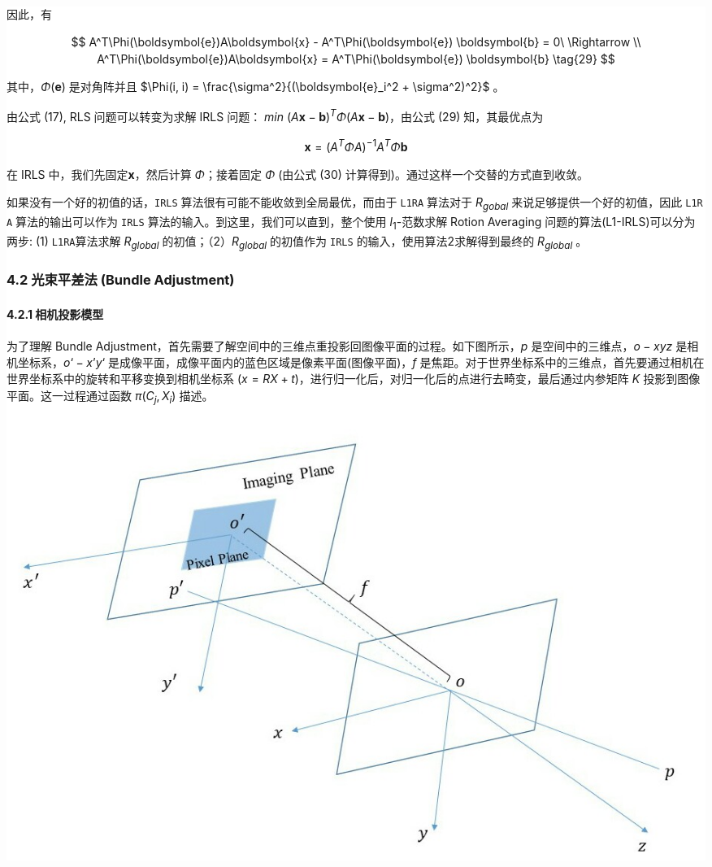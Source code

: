 因此，有

$$
A^T\Phi(\boldsymbol{e})A\boldsymbol{x} - A^T\Phi(\boldsymbol{e}) \boldsymbol{b} = 0\ \Rightarrow \\
A^T\Phi(\boldsymbol{e})A\boldsymbol{x} = A^T\Phi(\boldsymbol{e}) \boldsymbol{b} \tag{29}
$$

其中，$\Phi(\boldsymbol{e})$ 是对角阵并且 $\Phi(i, i) = \frac{\sigma^2}{(\boldsymbol{e}_i^2 + \sigma^2)^2}$ 。

由公式 (17), RLS 问题可以转变为求解 IRLS 问题： $min\ (A\boldsymbol{x} - \boldsymbol{b})^T\Phi(A\boldsymbol{x} - \boldsymbol{b})$，由公式 (29) 知，其最优点为 

$$\boldsymbol{x} = (A^T \Phi A)^{-1} A^T \Phi \boldsymbol{b} \tag{30}$$ 

在 IRLS 中，我们先固定$\boldsymbol{x}$，然后计算 $\Phi$；接着固定 $\Phi$ (由公式 (30) 计算得到)。通过这样一个交替的方式直到收敛。

如果没有一个好的初值的话，`IRLS` 算法很有可能不能收敛到全局最优，而由于 `L1RA` 算法对于 $R_{gobal}$ 来说足够提供一个好的初值，因此 `L1RA` 算法的输出可以作为 `IRLS` 算法的输入。到这里，我们可以直到，整个使用 $l_1$-范数求解 Rotion Averaging 问题的算法(L1-IRLS)可以分为两步: (1) `L1RA`算法求解 $R_{global}$ 的初值；（2）$R_{global}$ 的初值作为 `IRLS` 的输入，使用算法2求解得到最终的 $R_{global}$ 。

### 4.2 光束平差法 (Bundle Adjustment)

#### 4.2.1 相机投影模型

为了理解 Bundle Adjustment，首先需要了解空间中的三维点重投影回图像平面的过程。如下图所示，$p$ 是空间中的三维点，$o-xyz$ 是相机坐标系，$o‘-x’y‘$ 是成像平面，成像平面内的蓝色区域是像素平面(图像平面)，$f$ 是焦距。对于世界坐标系中的三维点，首先要通过相机在世界坐标系中的旋转和平移变换到相机坐标系 ($x = RX + t$)，进行归一化后，对归一化后的点进行去畸变，最后通过内参矩阵 $K$ 投影到图像平面。这一过程通过函数 $\pi(C_j, X_i)$ 描述。

![reprojection](img/pinhole_camera_model1.jpg)
